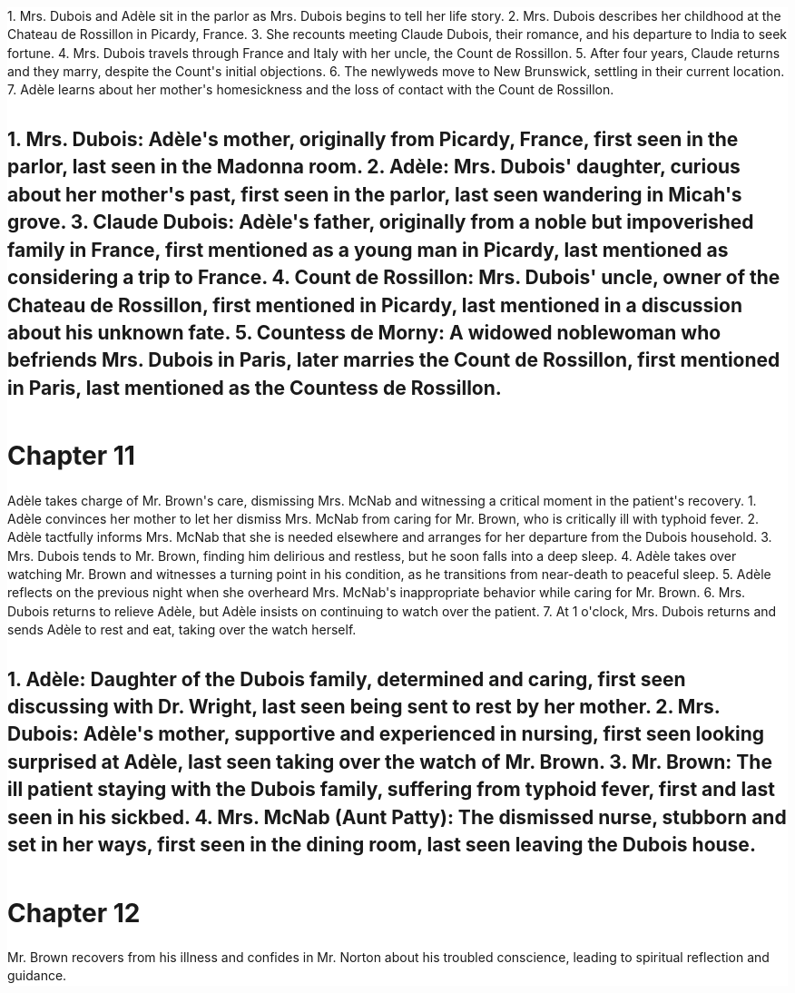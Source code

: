 <events>
1. Mrs. Dubois and Adèle sit in the parlor as Mrs. Dubois begins to tell her life story.
2. Mrs. Dubois describes her childhood at the Chateau de Rossillon in Picardy, France.
3. She recounts meeting Claude Dubois, their romance, and his departure to India to seek fortune.
4. Mrs. Dubois travels through France and Italy with her uncle, the Count de Rossillon.
5. After four years, Claude returns and they marry, despite the Count's initial objections.
6. The newlyweds move to New Brunswick, settling in their current location.
7. Adèle learns about her mother's homesickness and the loss of contact with the Count de Rossillon.
</events>

<characters>1. Mrs. Dubois: Adèle's mother, originally from Picardy, France, first seen in the parlor, last seen in the Madonna room.
2. Adèle: Mrs. Dubois' daughter, curious about her mother's past, first seen in the parlor, last seen wandering in Micah's grove.
3. Claude Dubois: Adèle's father, originally from a noble but impoverished family in France, first mentioned as a young man in Picardy, last mentioned as considering a trip to France.
4. Count de Rossillon: Mrs. Dubois' uncle, owner of the Chateau de Rossillon, first mentioned in Picardy, last mentioned in a discussion about his unknown fate.
5. Countess de Morny: A widowed noblewoman who befriends Mrs. Dubois in Paris, later marries the Count de Rossillon, first mentioned in Paris, last mentioned as the Countess de Rossillon.</characters>
----------------
# Chapter 11
<synopsis>
Adèle takes charge of Mr. Brown's care, dismissing Mrs. McNab and witnessing a critical moment in the patient's recovery.
</synopsis>

<events>
1. Adèle convinces her mother to let her dismiss Mrs. McNab from caring for Mr. Brown, who is critically ill with typhoid fever.
2. Adèle tactfully informs Mrs. McNab that she is needed elsewhere and arranges for her departure from the Dubois household.
3. Mrs. Dubois tends to Mr. Brown, finding him delirious and restless, but he soon falls into a deep sleep.
4. Adèle takes over watching Mr. Brown and witnesses a turning point in his condition, as he transitions from near-death to peaceful sleep.
5. Adèle reflects on the previous night when she overheard Mrs. McNab's inappropriate behavior while caring for Mr. Brown.
6. Mrs. Dubois returns to relieve Adèle, but Adèle insists on continuing to watch over the patient.
7. At 1 o'clock, Mrs. Dubois returns and sends Adèle to rest and eat, taking over the watch herself.
</events>

<characters>1. Adèle: Daughter of the Dubois family, determined and caring, first seen discussing with Dr. Wright, last seen being sent to rest by her mother.
2. Mrs. Dubois: Adèle's mother, supportive and experienced in nursing, first seen looking surprised at Adèle, last seen taking over the watch of Mr. Brown.
3. Mr. Brown: The ill patient staying with the Dubois family, suffering from typhoid fever, first and last seen in his sickbed.
4. Mrs. McNab (Aunt Patty): The dismissed nurse, stubborn and set in her ways, first seen in the dining room, last seen leaving the Dubois house.</characters>
----------------
# Chapter 12
<synopsis>
Mr. Brown recovers from his illness and confides in Mr. Norton about his troubled conscience, leading to spiritual reflection and guidance.
</synopsis>
